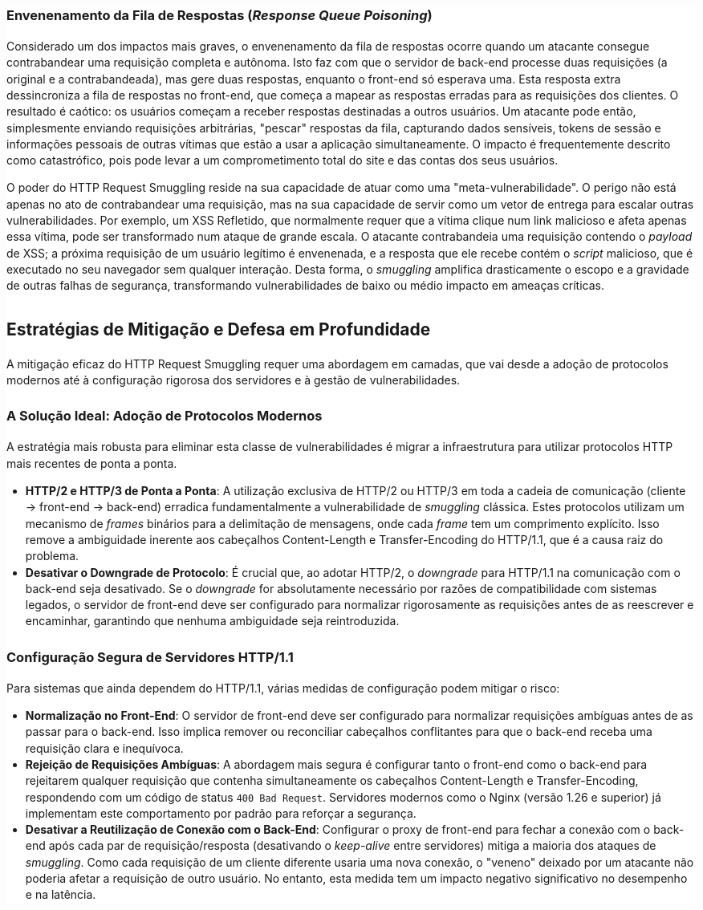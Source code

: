 ### Envenenamento da Fila de Respostas (*Response Queue Poisoning*)

Considerado um dos impactos mais graves, o envenenamento da fila de respostas ocorre quando um atacante consegue contrabandear uma requisição completa e autônoma. Isto faz com que o servidor de back-end processe duas requisições (a original e a contrabandeada), mas gere duas respostas, enquanto o front-end só esperava uma. Esta resposta extra dessincroniza a fila de respostas no front-end, que começa a mapear as respostas erradas para as requisições dos clientes. O resultado é caótico: os usuários começam a receber respostas destinadas a outros usuários. Um atacante pode então, simplesmente enviando requisições arbitrárias, "pescar" respostas da fila, capturando dados sensíveis, tokens de sessão e informações pessoais de outras vítimas que estão a usar a aplicação simultaneamente. O impacto é frequentemente descrito como catastrófico, pois pode levar a um comprometimento total do site e das contas dos seus usuários.

O poder do HTTP Request Smuggling reside na sua capacidade de atuar como uma "meta-vulnerabilidade". O perigo não está apenas no ato de contrabandear uma requisição, mas na sua capacidade de servir como um vetor de entrega para escalar outras vulnerabilidades. Por exemplo, um XSS Refletido, que normalmente requer que a vítima clique num link malicioso e afeta apenas essa vítima, pode ser transformado num ataque de grande escala. O atacante contrabandeia uma requisição contendo o *payload* de XSS; a próxima requisição de um usuário legítimo é envenenada, e a resposta que ele recebe contém o *script* malicioso, que é executado no seu navegador sem qualquer interação. Desta forma, o *smuggling* amplifica drasticamente o escopo e a gravidade de outras falhas de segurança, transformando vulnerabilidades de baixo ou médio impacto em ameaças críticas.

## Estratégias de Mitigação e Defesa em Profundidade

A mitigação eficaz do HTTP Request Smuggling requer uma abordagem em camadas, que vai desde a adoção de protocolos modernos até à configuração rigorosa dos servidores e à gestão de vulnerabilidades.

### A Solução Ideal: Adoção de Protocolos Modernos

A estratégia mais robusta para eliminar esta classe de vulnerabilidades é migrar a infraestrutura para utilizar protocolos HTTP mais recentes de ponta a ponta.

- **HTTP/2 e HTTP/3 de Ponta a Ponta**: A utilização exclusiva de HTTP/2 ou HTTP/3 em toda a cadeia de comunicação (cliente → front-end → back-end) erradica fundamentalmente a vulnerabilidade de *smuggling* clássica. Estes protocolos utilizam um mecanismo de *frames* binários para a delimitação de mensagens, onde cada *frame* tem um comprimento explícito. Isso remove a ambiguidade inerente aos cabeçalhos Content-Length e Transfer-Encoding do HTTP/1.1, que é a causa raiz do problema.
- **Desativar o Downgrade de Protocolo**: É crucial que, ao adotar HTTP/2, o *downgrade* para HTTP/1.1 na comunicação com o back-end seja desativado. Se o *downgrade* for absolutamente necessário por razões de compatibilidade com sistemas legados, o servidor de front-end deve ser configurado para normalizar rigorosamente as requisições antes de as reescrever e encaminhar, garantindo que nenhuma ambiguidade seja reintroduzida.

### Configuração Segura de Servidores HTTP/1.1

Para sistemas que ainda dependem do HTTP/1.1, várias medidas de configuração podem mitigar o risco:

- **Normalização no Front-End**: O servidor de front-end deve ser configurado para normalizar requisições ambíguas antes de as passar para o back-end. Isso implica remover ou reconciliar cabeçalhos conflitantes para que o back-end receba uma requisição clara e inequívoca.
- **Rejeição de Requisições Ambíguas**: A abordagem mais segura é configurar tanto o front-end como o back-end para rejeitarem qualquer requisição que contenha simultaneamente os cabeçalhos Content-Length e Transfer-Encoding, respondendo com um código de status `400 Bad Request`. Servidores modernos como o Nginx (versão 1.26 e superior) já implementam este comportamento por padrão para reforçar a segurança.
- **Desativar a Reutilização de Conexão com o Back-End**: Configurar o proxy de front-end para fechar a conexão com o back-end após cada par de requisição/resposta (desativando o *keep-alive* entre servidores) mitiga a maioria dos ataques de *smuggling*. Como cada requisição de um cliente diferente usaria uma nova conexão, o "veneno" deixado por um atacante não poderia afetar a requisição de outro usuário. No entanto, esta medida tem um impacto negativo significativo no desempenho e na latência.